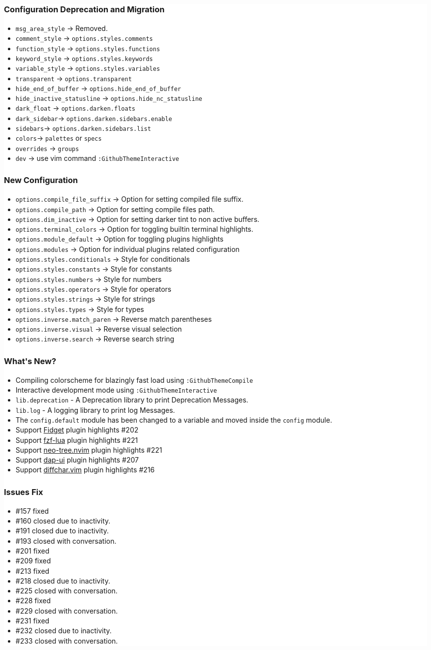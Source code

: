 ### Configuration Deprecation and Migration

-  `msg_area_style` -> Removed.
-  `comment_style` -> `options.styles.comments`
-  `function_style` -> `options.styles.functions`
-  `keyword_style` -> `options.styles.keywords`
-  `variable_style` -> `options.styles.variables`
-  `transparent` -> `options.transparent`
-  `hide_end_of_buffer` -> `options.hide_end_of_buffer`
-  `hide_inactive_statusline` -> `options.hide_nc_statusline`
-  `dark_float` -> `options.darken.floats`
-  `dark_sidebar`-> `options.darken.sidebars.enable`
-  `sidebars`-> `options.darken.sidebars.list`
-  `colors`-> `palettes` or `specs`
-  `overrides` -> `groups`
-  `dev` -> use vim command `:GithubThemeInteractive`

### New Configuration

-  `options.compile_file_suffix` -> Option for setting compiled file suffix.
-  `options.compile_path` -> Option for setting compile files path.
-  `options.dim_inactive` -> Option for setting darker tint to non active buffers.
-  `options.terminal_colors` -> Option for toggling builtin terminal highlights.
-  `options.module_default` -> Option for toggling plugins highlights
-  `options.modules` -> Option for individual plugins related configuration
-  `options.styles.conditionals` -> Style for conditionals
-  `options.styles.constants` -> Style for constants
-  `options.styles.numbers` -> Style for numbers
-  `options.styles.operators` -> Style for operators
-  `options.styles.strings` -> Style for strings
-  `options.styles.types` -> Style for types
-  `options.inverse.match_paren` -> Reverse match parentheses
-  `options.inverse.visual` -> Reverse visual selection
-  `options.inverse.search` -> Reverse search string

### What's New?

-  Compiling colorscheme for blazingly fast load using `:GithubThemeCompile`
-  Interactive development mode using `:GithubThemeInteractive`
-  `lib.deprecation` - A Deprecation library to print Deprecation Messages.
-  `lib.log` - A logging library to print log Messages.
-  The `config.default` module has been changed to a variable and moved inside the `config` module.
-  Support [Fidget](https://github.com/j-hui/fidget.nvim) plugin highlights #202
-  Support [fzf-lua](https://github.com/ibhagwan/fzf-lua) plugin highlights #221
-  Support [neo-tree.nvim](https://github.com/nvim-neo-tree/neo-tree.nvim) plugin highlights #221
-  Support [dap-ui](https://github.com/rcarriga/nvim-dap-ui) plugin highlights #207
-  Support [diffchar.vim](https://github.com/rickhowe/diffchar.vim) plugin highlights #216

### Issues Fix

-  #157 fixed
-  #160 closed due to inactivity.
-  #191 closed due to inactivity.
-  #193 closed with conversation.
-  #201 fixed
-  #209 fixed
-  #213 fixed
-  #218 closed due to inactivity.
-  #225 closed with conversation.
-  #228 fixed
-  #229 closed with conversation.
-  #231 fixed
-  #232 closed due to inactivity.
-  #233 closed with conversation.
